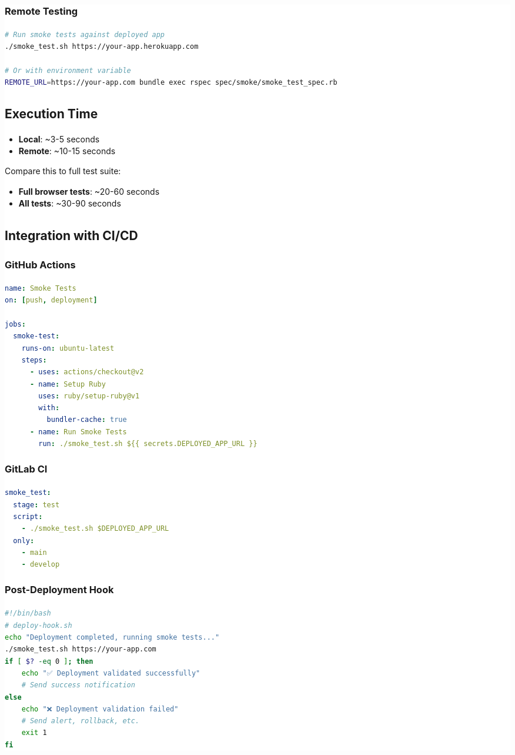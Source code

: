 ### Remote Testing
```bash
# Run smoke tests against deployed app
./smoke_test.sh https://your-app.herokuapp.com

# Or with environment variable
REMOTE_URL=https://your-app.com bundle exec rspec spec/smoke/smoke_test_spec.rb
```

## Execution Time

- **Local**: ~3-5 seconds
- **Remote**: ~10-15 seconds

Compare this to full test suite:
- **Full browser tests**: ~20-60 seconds
- **All tests**: ~30-90 seconds

## Integration with CI/CD

### GitHub Actions
```yaml
name: Smoke Tests
on: [push, deployment]

jobs:
  smoke-test:
    runs-on: ubuntu-latest
    steps:
      - uses: actions/checkout@v2
      - name: Setup Ruby
        uses: ruby/setup-ruby@v1
        with:
          bundler-cache: true
      - name: Run Smoke Tests
        run: ./smoke_test.sh ${{ secrets.DEPLOYED_APP_URL }}
```

### GitLab CI
```yaml
smoke_test:
  stage: test
  script:
    - ./smoke_test.sh $DEPLOYED_APP_URL
  only:
    - main
    - develop
```

### Post-Deployment Hook
```bash
#!/bin/bash
# deploy-hook.sh
echo "Deployment completed, running smoke tests..."
./smoke_test.sh https://your-app.com
if [ $? -eq 0 ]; then
    echo "✅ Deployment validated successfully"
    # Send success notification
else
    echo "❌ Deployment validation failed"
    # Send alert, rollback, etc.
    exit 1
fi
```